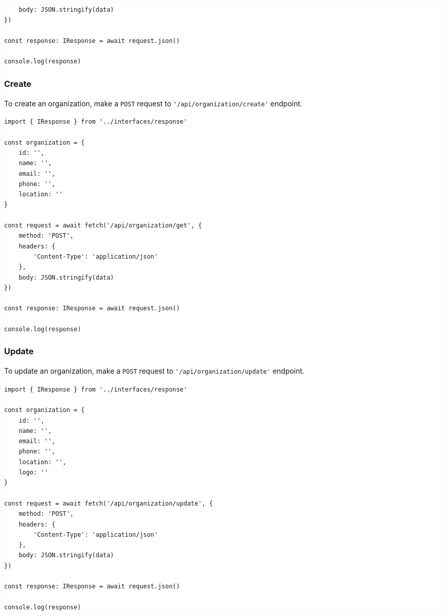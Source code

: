 ```tsx
	body: JSON.stringify(data)
})

const response: IResponse = await request.json()

console.log(response)
```

### Create

To create an organization, make a ```POST``` request to ```'/api/organization/create'``` endpoint.

```tsx
import { IResponse } from '../interfaces/response'

const organization = {
	id: '',
	name: '',
	email: '',
	phone: '',
	location: ''
}

const request = await fetch('/api/organization/get', {
	method: 'POST',
	headers: {
		'Content-Type': 'application/json'
	},
	body: JSON.stringify(data)
})

const response: IResponse = await request.json()

console.log(response)
```

### Update

To update an organization, make a ```POST``` request to ```'/api/organization/update'``` endpoint.

```tsx
import { IResponse } from '../interfaces/response'

const organization = {
	id: '',
	name: '',
	email: '',
	phone: '',
	location: '',
	logo: ''
}

const request = await fetch('/api/organization/update', {
	method: 'POST',
	headers: {
		'Content-Type': 'application/json'
	},
	body: JSON.stringify(data)
})

const response: IResponse = await request.json()

console.log(response)
```
